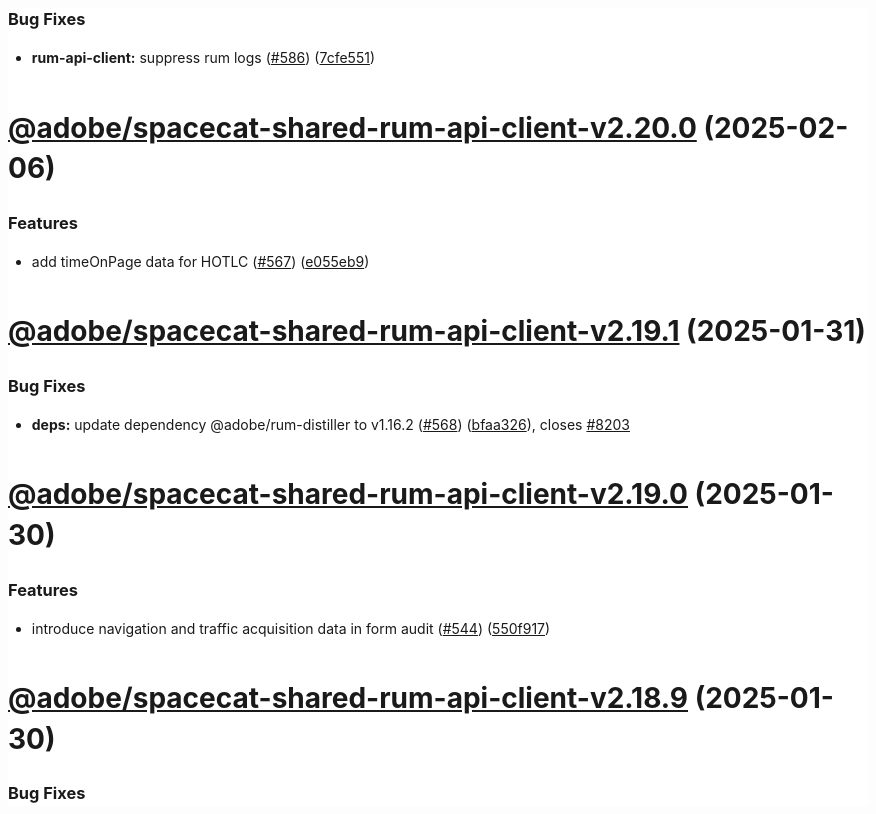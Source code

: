 
### Bug Fixes

* **rum-api-client:** suppress rum logs ([#586](https://github.com/adobe/spacecat-shared/issues/586)) ([7cfe551](https://github.com/adobe/spacecat-shared/commit/7cfe55138c89bb21c8e16c59a7bfa26ff2cf8e80))

# [@adobe/spacecat-shared-rum-api-client-v2.20.0](https://github.com/adobe/spacecat-shared/compare/@adobe/spacecat-shared-rum-api-client-v2.19.1...@adobe/spacecat-shared-rum-api-client-v2.20.0) (2025-02-06)


### Features

* add timeOnPage data for HOTLC ([#567](https://github.com/adobe/spacecat-shared/issues/567)) ([e055eb9](https://github.com/adobe/spacecat-shared/commit/e055eb9d035d0191cbd1fa521918796f584e99b6))

# [@adobe/spacecat-shared-rum-api-client-v2.19.1](https://github.com/adobe/spacecat-shared/compare/@adobe/spacecat-shared-rum-api-client-v2.19.0...@adobe/spacecat-shared-rum-api-client-v2.19.1) (2025-01-31)


### Bug Fixes

* **deps:** update dependency @adobe/rum-distiller to v1.16.2 ([#568](https://github.com/adobe/spacecat-shared/issues/568)) ([bfaa326](https://github.com/adobe/spacecat-shared/commit/bfaa3266e5760a031f3234b1bd60c95844cf17b6)), closes [#8203](https://github.com/adobe/spacecat-shared/issues/8203)

# [@adobe/spacecat-shared-rum-api-client-v2.19.0](https://github.com/adobe/spacecat-shared/compare/@adobe/spacecat-shared-rum-api-client-v2.18.9...@adobe/spacecat-shared-rum-api-client-v2.19.0) (2025-01-30)


### Features

* introduce navigation and traffic acquisition data in form audit ([#544](https://github.com/adobe/spacecat-shared/issues/544)) ([550f917](https://github.com/adobe/spacecat-shared/commit/550f9174b21c346938a353feef347d160e194e70))

# [@adobe/spacecat-shared-rum-api-client-v2.18.9](https://github.com/adobe/spacecat-shared/compare/@adobe/spacecat-shared-rum-api-client-v2.18.8...@adobe/spacecat-shared-rum-api-client-v2.18.9) (2025-01-30)


### Bug Fixes
